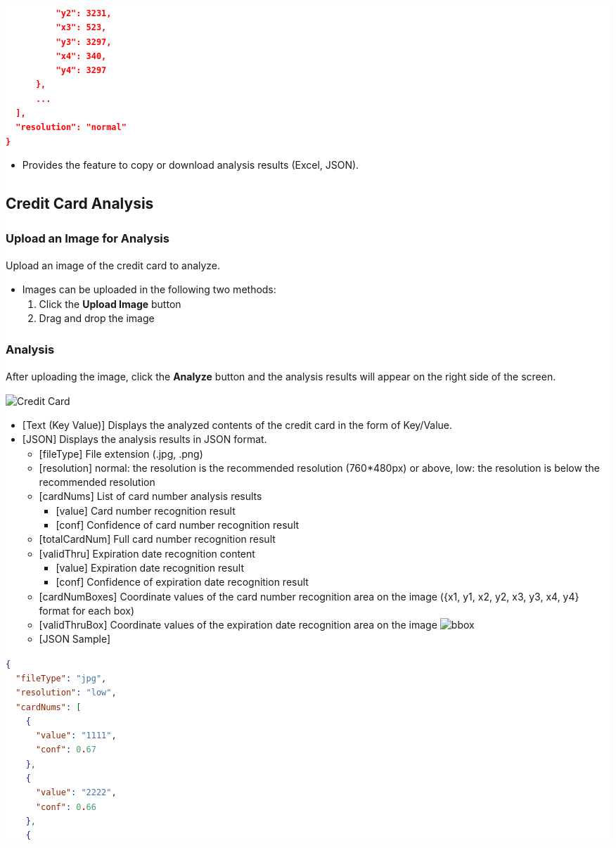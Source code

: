 ```json
          "y2": 3231,
          "x3": 523,
          "y3": 3297,
          "x4": 340,
          "y4": 3297
      },
      ...
  ],
  "resolution": "normal"
}
```

* Provides the feature to copy or download analysis results (Excel, JSON).


## Credit Card Analysis


### Upload an Image for Analysis

Upload an image of the credit card to analyze.

- Images can be uploaded in the following two methods:
    1. Click the **Upload Image** button
    2. Drag and drop the image

### Analysis

After uploading the image, click the **Analyze** button and the analysis results will appear on the right side of the screen.

![Credit Card](http://static.toastoven.net/prod_ocr/credit_card_ocr_console_en.png)

* [Text (Key Value)] Displays the analyzed contents of the credit card in the form of Key/Value.
* [JSON] Displays the analysis results in JSON format.
    * [fileType] File extension (.jpg, .png)
    * [resolution] normal: the resolution is the recommended resolution (760*480px) or above, low: the resolution is below the recommended resolution
    * [cardNums] List of card number analysis results
        * [value] Card number recognition result
        * [conf] Confidence of card number recognition result
    * [totalCardNum] Full card number recognition result
    * [validThru] Expiration date recognition content
        * [value] Expiration date recognition result
        * [conf] Confidence of expiration date recognition result
    * [cardNumBoxes] Coordinate values of the card number recognition area on the image ({x1, y1, x2, y2, x3, y3, x4, y4} format for each box)
    * [validThruBox] Coordinate values of the expiration date recognition area on the image
![bbox](http://static.toastoven.net/prod_ocr/bbox.png)
    * [JSON Sample]

```json
{
  "fileType": "jpg",
  "resolution": "low",
  "cardNums": [
    {
      "value": "1111",
      "conf": 0.67
    },
    {
      "value": "2222",
      "conf": 0.66
    },
    {
```